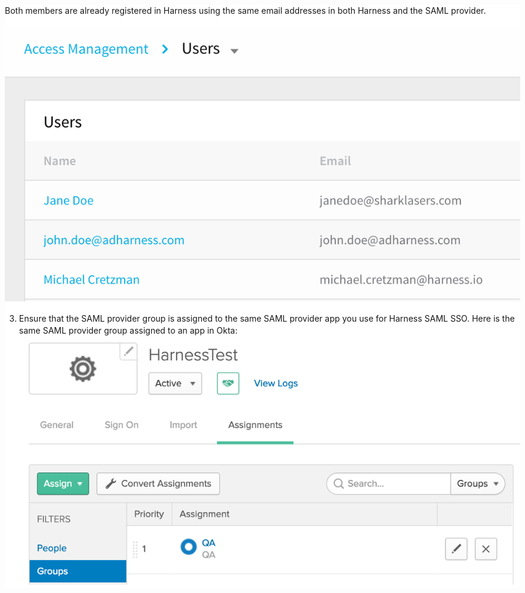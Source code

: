    Both members are already registered in Harness using the same email addresses in both Harness and the SAML provider.

   ![](./static/single-sign-on-sso-with-saml-13.png)

3. Ensure that the SAML provider group is assigned to the same SAML provider app you use for Harness SAML SSO. Here is the same SAML provider group assigned to an app in Okta:![](./static/single-sign-on-sso-with-saml-14.png)
